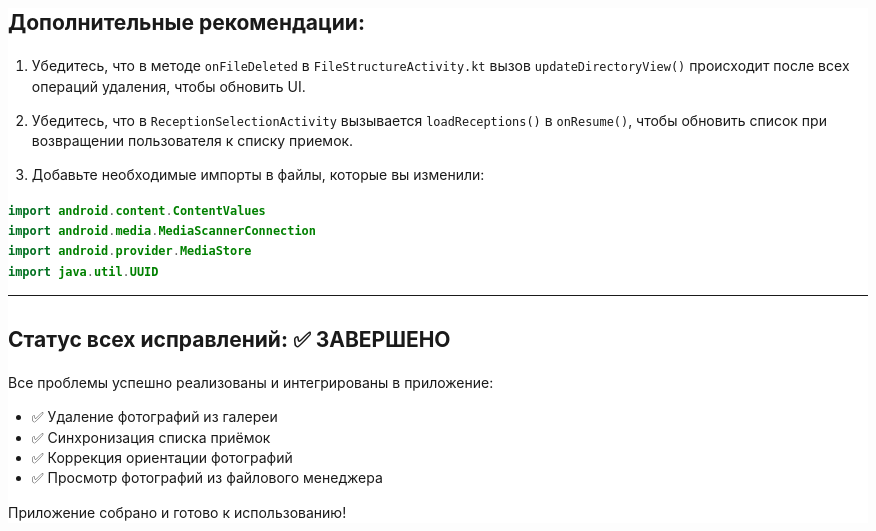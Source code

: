 ## Дополнительные рекомендации:

1. Убедитесь, что в методе `onFileDeleted` в `FileStructureActivity.kt` вызов `updateDirectoryView()` происходит после всех операций удаления, чтобы обновить UI.

2. Убедитесь, что в `ReceptionSelectionActivity` вызывается `loadReceptions()` в `onResume()`, чтобы обновить список при возвращении пользователя к списку приемок.

3. Добавьте необходимые импорты в файлы, которые вы изменили:

```kotlin
import android.content.ContentValues
import android.media.MediaScannerConnection
import android.provider.MediaStore
import java.util.UUID
```

---

## Статус всех исправлений: ✅ ЗАВЕРШЕНО

Все проблемы успешно реализованы и интегрированы в приложение:

- ✅ Удаление фотографий из галереи
- ✅ Синхронизация списка приёмок
- ✅ Коррекция ориентации фотографий
- ✅ Просмотр фотографий из файлового менеджера

Приложение собрано и готово к использованию!
